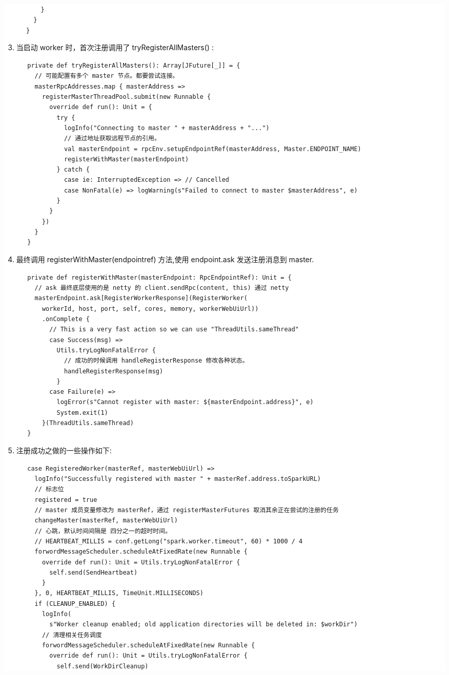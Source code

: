               }
            }
          }

3. 当启动 worker 时，首次注册调用了 tryRegisterAllMasters() :
          
          private def tryRegisterAllMasters(): Array[JFuture[_]] = {
            // 可能配置有多个 master 节点。都要尝试连接。
            masterRpcAddresses.map { masterAddress =>
              registerMasterThreadPool.submit(new Runnable {
                override def run(): Unit = {
                  try {
                    logInfo("Connecting to master " + masterAddress + "...")
                    // 通过地址获取远程节点的引用。
                    val masterEndpoint = rpcEnv.setupEndpointRef(masterAddress, Master.ENDPOINT_NAME)
                    registerWithMaster(masterEndpoint)
                  } catch {
                    case ie: InterruptedException => // Cancelled
                    case NonFatal(e) => logWarning(s"Failed to connect to master $masterAddress", e)
                  }
                }
              })
            }
          }

4. 最终调用 registerWithMaster(endpointref) 方法,使用 endpoint.ask 发送注册消息到 master.

          private def registerWithMaster(masterEndpoint: RpcEndpointRef): Unit = {
            // ask 最终底层使用的是 netty 的 client.sendRpc(content, this) 通过 netty
            masterEndpoint.ask[RegisterWorkerResponse](RegisterWorker(
              workerId, host, port, self, cores, memory, workerWebUiUrl))
              .onComplete {
                // This is a very fast action so we can use "ThreadUtils.sameThread"
                case Success(msg) =>
                  Utils.tryLogNonFatalError {
                    // 成功的时候调用 handleRegisterResponse 修改各种状态。
                    handleRegisterResponse(msg)
                  }
                case Failure(e) =>
                  logError(s"Cannot register with master: ${masterEndpoint.address}", e)
                  System.exit(1)
              }(ThreadUtils.sameThread)
          }

5. 注册成功之做的一些操作如下:

          case RegisteredWorker(masterRef, masterWebUiUrl) =>
            logInfo("Successfully registered with master " + masterRef.address.toSparkURL)
            // 标志位
            registered = true
            // master 成员变量修改为 masterRef，通过 registerMasterFutures 取消其余正在尝试的注册的任务
            changeMaster(masterRef, masterWebUiUrl)
            // 心跳，默认时间间隔是 四分之一的超时时间。
            // HEARTBEAT_MILLIS = conf.getLong("spark.worker.timeout", 60) * 1000 / 4
            forwordMessageScheduler.scheduleAtFixedRate(new Runnable {
              override def run(): Unit = Utils.tryLogNonFatalError {
                self.send(SendHeartbeat)
              }
            }, 0, HEARTBEAT_MILLIS, TimeUnit.MILLISECONDS)
            if (CLEANUP_ENABLED) {
              logInfo(
                s"Worker cleanup enabled; old application directories will be deleted in: $workDir")
              // 清理相关任务调度
              forwordMessageScheduler.scheduleAtFixedRate(new Runnable {
                override def run(): Unit = Utils.tryLogNonFatalError {
                  self.send(WorkDirCleanup)